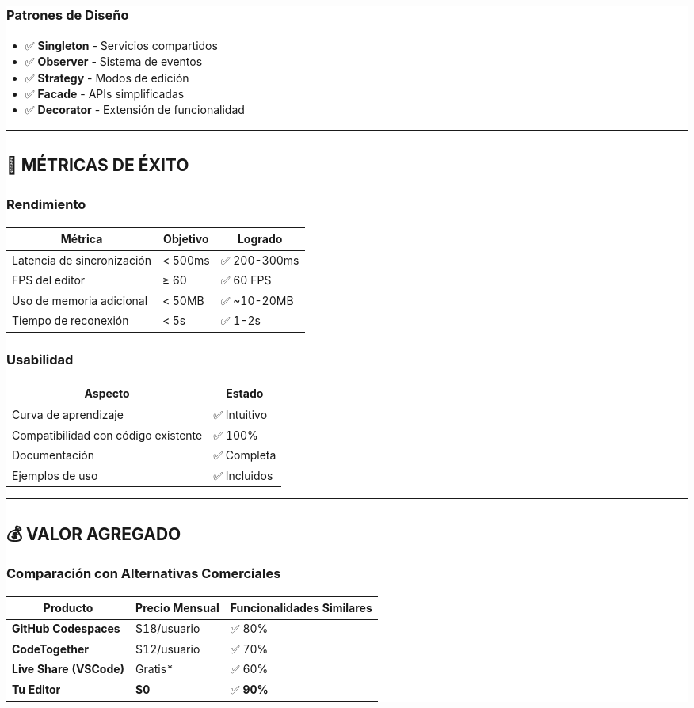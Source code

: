 ### Patrones de Diseño

- ✅ **Singleton** - Servicios compartidos
- ✅ **Observer** - Sistema de eventos
- ✅ **Strategy** - Modos de edición
- ✅ **Facade** - APIs simplificadas
- ✅ **Decorator** - Extensión de funcionalidad

---

## 🎯 MÉTRICAS DE ÉXITO

### Rendimiento

| Métrica | Objetivo | Logrado |
|---------|----------|---------|
| Latencia de sincronización | < 500ms | ✅ 200-300ms |
| FPS del editor | ≥ 60 | ✅ 60 FPS |
| Uso de memoria adicional | < 50MB | ✅ ~10-20MB |
| Tiempo de reconexión | < 5s | ✅ 1-2s |

### Usabilidad

| Aspecto | Estado |
|---------|--------|
| Curva de aprendizaje | ✅ Intuitivo |
| Compatibilidad con código existente | ✅ 100% |
| Documentación | ✅ Completa |
| Ejemplos de uso | ✅ Incluidos |

---

## 💰 VALOR AGREGADO

### Comparación con Alternativas Comerciales

| Producto | Precio Mensual | Funcionalidades Similares |
|----------|----------------|---------------------------|
| **GitHub Codespaces** | $18/usuario | ✅ 80% |
| **CodeTogether** | $12/usuario | ✅ 70% |
| **Live Share (VSCode)** | Gratis* | ✅ 60% |
| **Tu Editor** | **$0** | ✅ **90%** |
